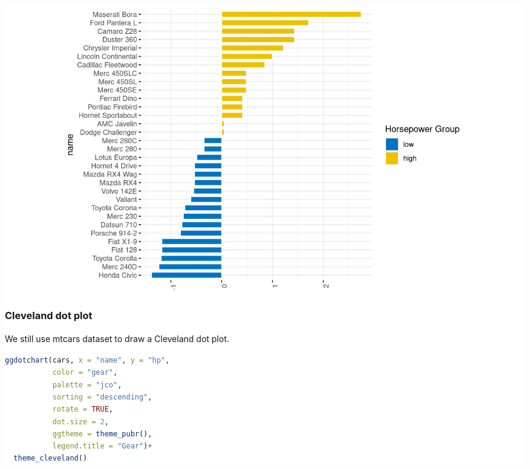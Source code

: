 <img src="brief_introduction_of_ggpubr_files/figure-html/unnamed-chunk-20-1.png" width="672" style="display: block; margin: auto;" />

### Cleveland dot plot
We still use mtcars dataset to draw a Cleveland dot plot.

```r
ggdotchart(cars, x = "name", y = "hp",
           color = "gear", 
           palette = "jco",
           sorting = "descending",                 
           rotate = TRUE,                          
           dot.size = 2,
           ggtheme = theme_pubr(),
           legend.title = "Gear")+
  theme_cleveland()                                
```
